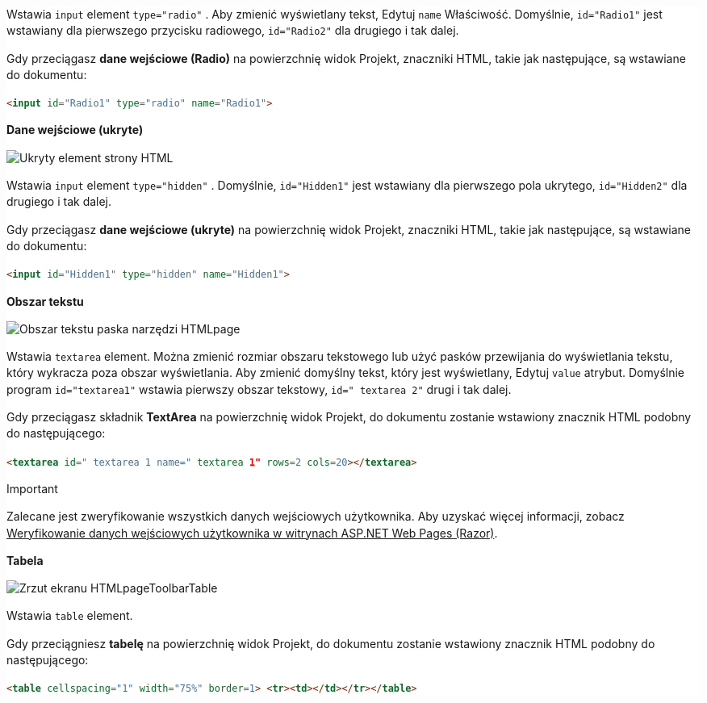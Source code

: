 Wstawia `input` element `type="radio"` . Aby zmienić wyświetlany tekst, Edytuj `name` Właściwość. Domyślnie, `id="Radio1"` jest wstawiany dla pierwszego przycisku radiowego, `id="Radio2"` dla drugiego i tak dalej.

Gdy przeciągasz **dane wejściowe (Radio)** na powierzchnię widok Projekt, znaczniki HTML, takie jak następujące, są wstawiane do dokumentu:

```html
<input id="Radio1" type="radio" name="Radio1">
```

**Dane wejściowe (ukryte)**

![Ukryty element strony HTML](../../ide/reference/media/vxhidden.gif)

Wstawia `input` element `type="hidden"` . Domyślnie, `id="Hidden1"` jest wstawiany dla pierwszego pola ukrytego, `id="Hidden2"` dla drugiego i tak dalej.

Gdy przeciągasz **dane wejściowe (ukryte)** na powierzchnię widok Projekt, znaczniki HTML, takie jak następujące, są wstawiane do dokumentu:

```html
<input id="Hidden1" type="hidden" name="Hidden1">
```

**Obszar tekstu**

![Obszar tekstu paska narzędzi HTMLpage](../../ide/reference/media/vxtextarea.gif)

Wstawia `textarea` element. Można zmienić rozmiar obszaru tekstowego lub użyć pasków przewijania do wyświetlania tekstu, który wykracza poza obszar wyświetlania. Aby zmienić domyślny tekst, który jest wyświetlany, Edytuj `value` atrybut. Domyślnie program `id="textarea1"` wstawia pierwszy obszar tekstowy, `id=" textarea 2"` drugi i tak dalej.

Gdy przeciągasz składnik **TextArea** na powierzchnię widok Projekt, do dokumentu zostanie wstawiony znacznik HTML podobny do następującego:

```html
<textarea id=" textarea 1 name=" textarea 1" rows=2 cols=20></textarea>
```

> [!IMPORTANT]
> Zalecane jest zweryfikowanie wszystkich danych wejściowych użytkownika. Aby uzyskać więcej informacji, zobacz [Weryfikowanie danych wejściowych użytkownika w witrynach ASP.NET Web Pages (Razor)](/aspnet/web-pages/overview/ui-layouts-and-themes/validating-user-input-in-aspnet-web-pages-sites).

**Tabela**

![Zrzut ekranu HTMLpageToolbarTable](../../ide/reference/media/vxtable.gif)

Wstawia `table` element.

Gdy przeciągniesz **tabelę** na powierzchnię widok Projekt, do dokumentu zostanie wstawiony znacznik HTML podobny do następującego:

```html
<table cellspacing="1" width="75%" border=1> <tr><td></td></tr></table>
```
